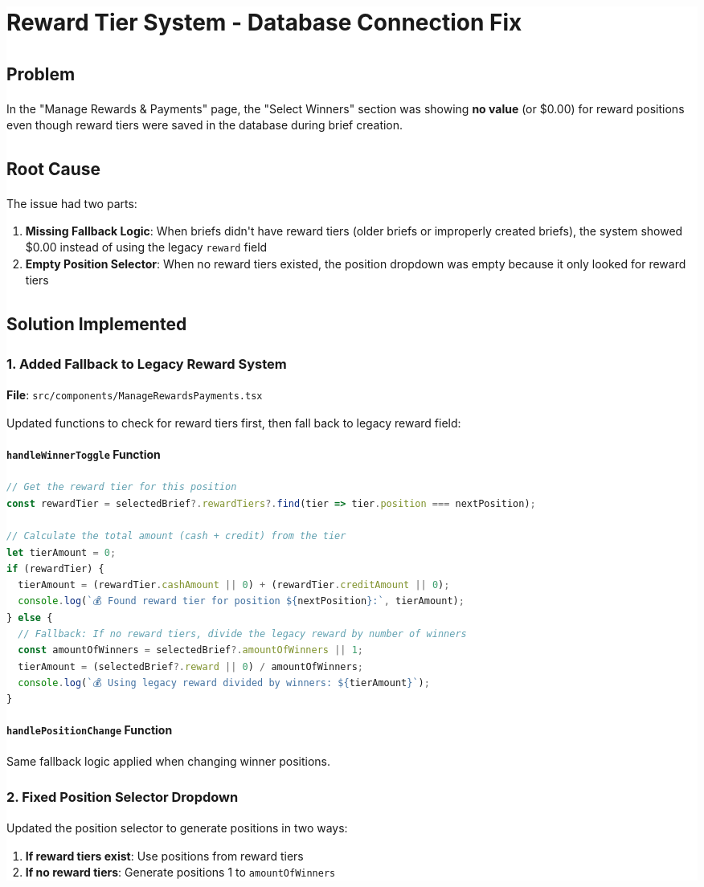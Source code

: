 # Reward Tier System - Database Connection Fix

## Problem
In the "Manage Rewards & Payments" page, the "Select Winners" section was showing **no value** (or $0.00) for reward positions even though reward tiers were saved in the database during brief creation.

## Root Cause
The issue had two parts:
1. **Missing Fallback Logic**: When briefs didn't have reward tiers (older briefs or improperly created briefs), the system showed $0.00 instead of using the legacy `reward` field
2. **Empty Position Selector**: When no reward tiers existed, the position dropdown was empty because it only looked for reward tiers

## Solution Implemented

### 1. **Added Fallback to Legacy Reward System**

**File**: `src/components/ManageRewardsPayments.tsx`

Updated functions to check for reward tiers first, then fall back to legacy reward field:

#### `handleWinnerToggle` Function
```typescript
// Get the reward tier for this position
const rewardTier = selectedBrief?.rewardTiers?.find(tier => tier.position === nextPosition);

// Calculate the total amount (cash + credit) from the tier
let tierAmount = 0;
if (rewardTier) {
  tierAmount = (rewardTier.cashAmount || 0) + (rewardTier.creditAmount || 0);
  console.log(`💰 Found reward tier for position ${nextPosition}:`, tierAmount);
} else {
  // Fallback: If no reward tiers, divide the legacy reward by number of winners
  const amountOfWinners = selectedBrief?.amountOfWinners || 1;
  tierAmount = (selectedBrief?.reward || 0) / amountOfWinners;
  console.log(`💰 Using legacy reward divided by winners: ${tierAmount}`);
}
```

#### `handlePositionChange` Function
Same fallback logic applied when changing winner positions.

### 2. **Fixed Position Selector Dropdown**

Updated the position selector to generate positions in two ways:
1. **If reward tiers exist**: Use positions from reward tiers
2. **If no reward tiers**: Generate positions 1 to `amountOfWinners`
